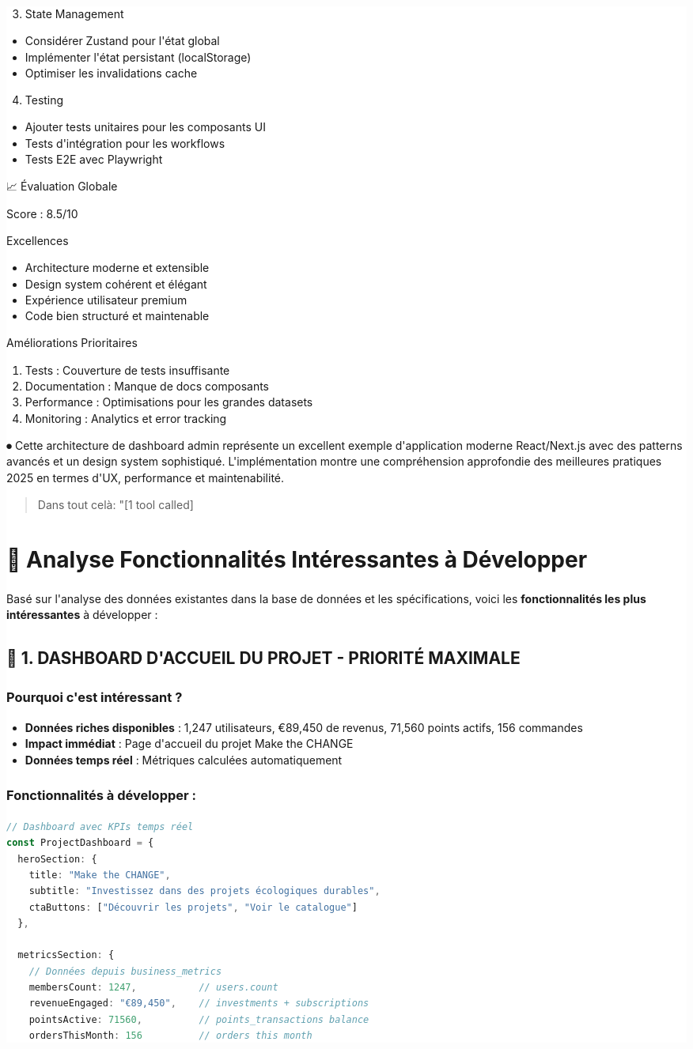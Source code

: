   3. State Management

  - Considérer Zustand pour l'état global
  - Implémenter l'état persistant (localStorage)
  - Optimiser les invalidations cache

  4. Testing

  - Ajouter tests unitaires pour les composants UI
  - Tests d'intégration pour les workflows
  - Tests E2E avec Playwright

  📈 Évaluation Globale

  Score : 8.5/10

  Excellences

  - Architecture moderne et extensible
  - Design system cohérent et élégant
  - Expérience utilisateur premium
  - Code bien structuré et maintenable

  Améliorations Prioritaires

  1. Tests : Couverture de tests insuffisante
  2. Documentation : Manque de docs composants
  3. Performance : Optimisations pour les grandes datasets
  4. Monitoring : Analytics et error tracking

⏺ Cette architecture de dashboard admin représente un excellent exemple d'application moderne React/Next.js avec des patterns avancés et un design system sophistiqué. L'implémentation montre une
   compréhension approfondie des meilleures pratiques 2025 en termes d'UX, performance et maintenabilité.

> Dans tout celà: "[1 tool called]

  # 🎯 **Analyse Fonctionnalités Intéressantes à Développer**

  Basé sur l'analyse des données existantes dans la base de données et les spécifications, voici les **fonctionnalités les plus intéressantes** à développer :

  ## 🚀 **1. DASHBOARD D'ACCUEIL DU PROJET - PRIORITÉ MAXIMALE**

  ### **Pourquoi c'est intéressant ?**
  - **Données riches disponibles** : 1,247 utilisateurs, €89,450 de revenus, 71,560 points actifs, 156 commandes
  - **Impact immédiat** : Page d'accueil du projet Make the CHANGE 
  - **Données temps réel** : Métriques calculées automatiquement

  ### **Fonctionnalités à développer :**
  ```typescript
  // Dashboard avec KPIs temps réel
  const ProjectDashboard = {
    heroSection: {
      title: "Make the CHANGE",
      subtitle: "Investissez dans des projets écologiques durables",
      ctaButtons: ["Découvrir les projets", "Voir le catalogue"]
    },
    
    metricsSection: {
      // Données depuis business_metrics
      membersCount: 1247,           // users.count
      revenueEngaged: "€89,450",    // investments + subscriptions
      pointsActive: 71560,          // points_transactions balance
      ordersThisMonth: 156          // orders this month
  ```